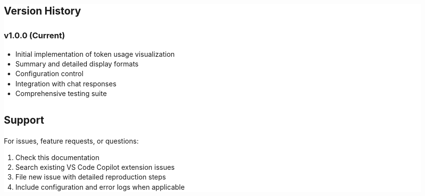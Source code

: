 ## Version History

### v1.0.0 (Current)
- Initial implementation of token usage visualization
- Summary and detailed display formats
- Configuration control
- Integration with chat responses
- Comprehensive testing suite

## Support

For issues, feature requests, or questions:
1. Check this documentation
2. Search existing VS Code Copilot extension issues
3. File new issue with detailed reproduction steps
4. Include configuration and error logs when applicable
